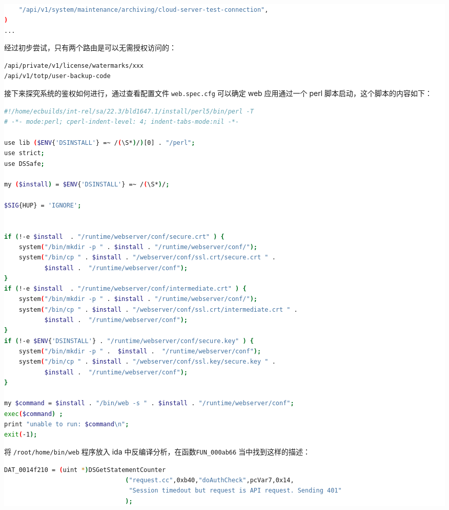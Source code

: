 ```bash
    "/api/v1/system/maintenance/archiving/cloud-server-test-connection",
)
...
```

经过初步尝试，只有两个路由是可以无需授权访问的：

```bash
/api/private/v1/license/watermarks/xxx
/api/v1/totp/user-backup-code
```

接下来探究系统的鉴权如何进行，通过查看配置文件 `web.spec.cfg` 可以确定 web 应用通过一个 perl 脚本启动，这个脚本的内容如下：

```bash
#!/home/ecbuilds/int-rel/sa/22.3/bld1647.1/install/perl5/bin/perl -T
# -*- mode:perl; cperl-indent-level: 4; indent-tabs-mode:nil -*-

use lib ($ENV{'DSINSTALL'} =~ /(\S*)/)[0] . "/perl";
use strict;
use DSSafe;

my ($install) = $ENV{'DSINSTALL'} =~ /(\S*)/;

$SIG{HUP} = 'IGNORE';


if (!-e $install  . "/runtime/webserver/conf/secure.crt" ) { 
    system("/bin/mkdir -p " . $install . "/runtime/webserver/conf/"); 
    system("/bin/cp " . $install . "/webserver/conf/ssl.crt/secure.crt " . 
           $install .  "/runtime/webserver/conf");
}
if (!-e $install  . "/runtime/webserver/conf/intermediate.crt" ) { 
    system("/bin/mkdir -p " . $install . "/runtime/webserver/conf/"); 
    system("/bin/cp " . $install . "/webserver/conf/ssl.crt/intermediate.crt " . 
           $install .  "/runtime/webserver/conf");
}
if (!-e $ENV{'DSINSTALL'} . "/runtime/webserver/conf/secure.key" ) { 
    system("/bin/mkdir -p " .  $install .  "/runtime/webserver/conf");
    system("/bin/cp " . $install . "/webserver/conf/ssl.key/secure.key " . 
           $install .  "/runtime/webserver/conf");
}

my $command = $install . "/bin/web -s " . $install . "/runtime/webserver/conf"; 
exec($command) ; 
print "unable to run: $command\n";
exit(-1);
```

将 `/root/home/bin/web` 程序放入 ida 中反编译分析，在函数`FUN_000ab66` 当中找到这样的描述：

```bash
DAT_0014f210 = (uint *)DSGetStatementCounter
                                 ("request.cc",0xb40,"doAuthCheck",pcVar7,0x14,
                                  "Session timedout but request is API request. Sending 401"
                                 );
```
